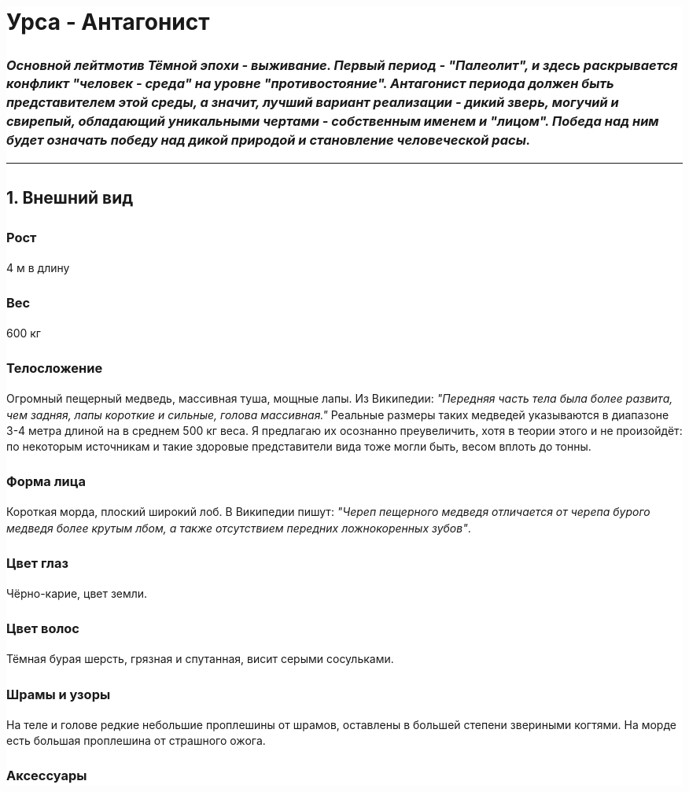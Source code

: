 # Урса - Антагонист

### _Основной лейтмотив Тёмной эпохи - выживание. Первый период - "Палеолит", и здесь раскрывается конфликт "человек - среда" на уровне "противостояние". Антагонист периода должен быть представителем этой среды, а значит, лучший вариант реализации - дикий зверь, могучий и свирепый, обладающий уникальными чертами - собственным именем и "лицом". Победа над ним будет означать победу над дикой природой и становление человеческой расы._

---

## 1. Внешний вид

### Рост

4 м в длину

### Вес

600 кг

### Телосложение

Огромный пещерный медведь, массивная туша, мощные лапы. Из Википедии: _"Передняя часть тела была более развита, чем задняя, лапы короткие и сильные, голова массивная."_ Реальные размеры таких медведей указываются в диапазоне 3-4 метра длиной на в среднем 500 кг веса. Я предлагаю их осознанно преувеличить, хотя в теории этого и не произойдёт: по некоторым источникам и такие здоровые представители вида тоже могли быть, весом вплоть до тонны.

### Форма лица

Короткая морда, плоский широкий лоб. В Википедии пишут: _"Череп пещерного медведя отличается от черепа бурого медведя более крутым лбом, а также отсутствием передних ложнокоренных зубов"_. 

### Цвет глаз

Чёрно-карие, цвет земли.

### Цвет волос

Тёмная бурая шерсть, грязная и спутанная, висит серыми сосульками.

### Шрамы и узоры

На теле и голове редкие небольшие проплешины от шрамов, оставлены в большей степени звериными когтями. На морде есть большая проплешина от страшного ожога. 

### Аксессуары
